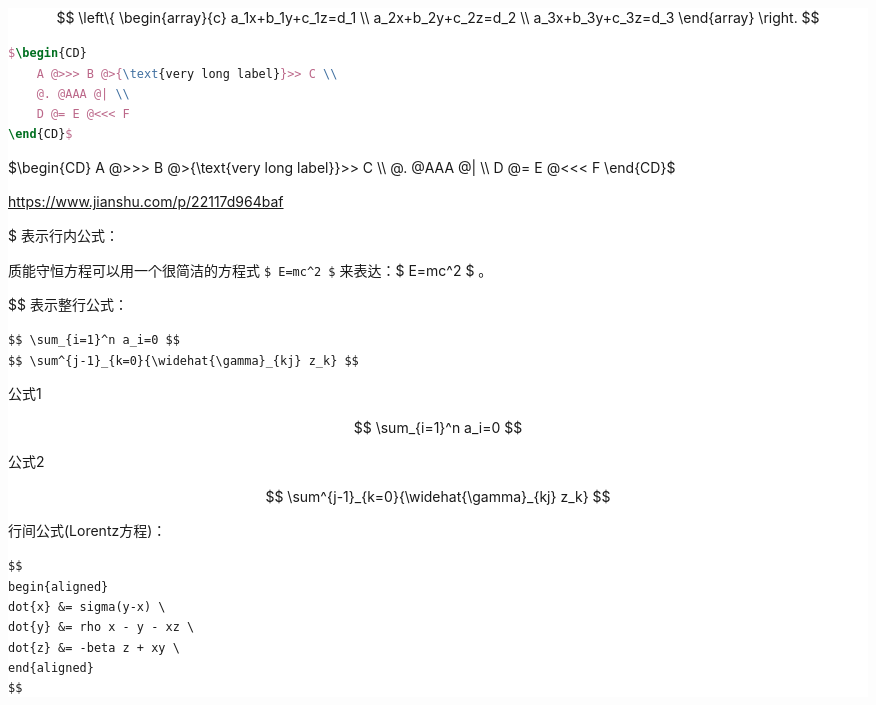$$
\left\{ 
\begin{array}{c}
a_1x+b_1y+c_1z=d_1 \\ 
a_2x+b_2y+c_2z=d_2 \\ 
a_3x+b_3y+c_3z=d_3
\end{array}
\right.
$$





```latex
$\begin{CD}
    A @>>> B @>{\text{very long label}}>> C \\
    @. @AAA @| \\
    D @= E @<<< F
\end{CD}$
```

$\begin{CD}
    A @>>> B @>{\text{very long label}}>> C \\
    @. @AAA @| \\
    D @= E @<<< F
\end{CD}$



https://www.jianshu.com/p/22117d964baf





$ 表示行内公式：

质能守恒方程可以用一个很简洁的方程式 `$ E=mc^2 $` 来表达：$ E=mc^2 $ 。

$$ 表示整行公式：

```
$$ \sum_{i=1}^n a_i=0 $$
$$ \sum^{j-1}_{k=0}{\widehat{\gamma}_{kj} z_k} $$
```

公式1

$$ \sum_{i=1}^n a_i=0 $$

公式2

$$ \sum^{j-1}_{k=0}{\widehat{\gamma}_{kj} z_k} $$


行间公式(Lorentz方程)：

```
$$
begin{aligned}
dot{x} &= sigma(y-x) \
dot{y} &= rho x - y - xz \
dot{z} &= -beta z + xy \
end{aligned}
$$
```

